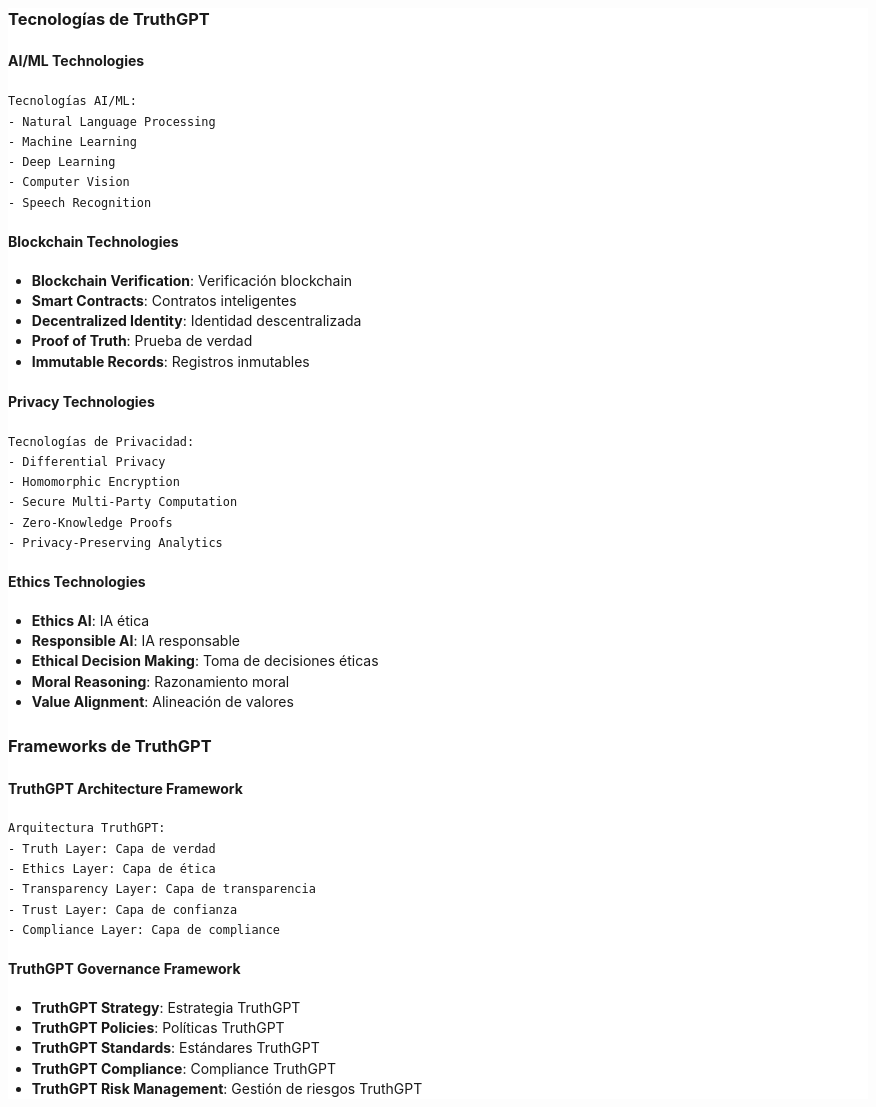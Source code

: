 ### Tecnologías de TruthGPT

#### AI/ML Technologies
```
Tecnologías AI/ML:
- Natural Language Processing
- Machine Learning
- Deep Learning
- Computer Vision
- Speech Recognition
```

#### Blockchain Technologies
- **Blockchain Verification**: Verificación blockchain
- **Smart Contracts**: Contratos inteligentes
- **Decentralized Identity**: Identidad descentralizada
- **Proof of Truth**: Prueba de verdad
- **Immutable Records**: Registros inmutables

#### Privacy Technologies
```
Tecnologías de Privacidad:
- Differential Privacy
- Homomorphic Encryption
- Secure Multi-Party Computation
- Zero-Knowledge Proofs
- Privacy-Preserving Analytics
```

#### Ethics Technologies
- **Ethics AI**: IA ética
- **Responsible AI**: IA responsable
- **Ethical Decision Making**: Toma de decisiones éticas
- **Moral Reasoning**: Razonamiento moral
- **Value Alignment**: Alineación de valores

### Frameworks de TruthGPT

#### TruthGPT Architecture Framework
```
Arquitectura TruthGPT:
- Truth Layer: Capa de verdad
- Ethics Layer: Capa de ética
- Transparency Layer: Capa de transparencia
- Trust Layer: Capa de confianza
- Compliance Layer: Capa de compliance
```

#### TruthGPT Governance Framework
- **TruthGPT Strategy**: Estrategia TruthGPT
- **TruthGPT Policies**: Políticas TruthGPT
- **TruthGPT Standards**: Estándares TruthGPT
- **TruthGPT Compliance**: Compliance TruthGPT
- **TruthGPT Risk Management**: Gestión de riesgos TruthGPT
